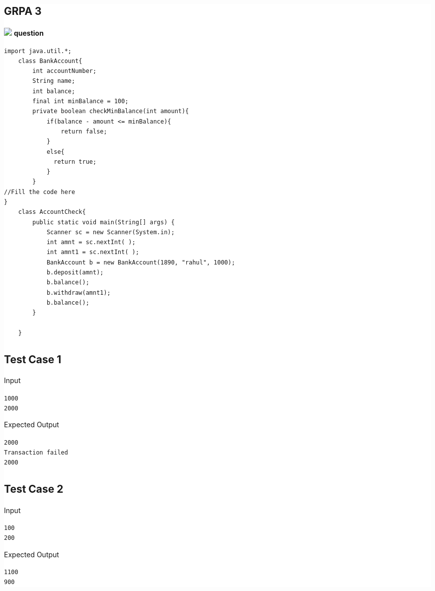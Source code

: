 ## GRPA 3
![](2023-06-20-21-21-56.png)
**question**

```
import java.util.*;
    class BankAccount{
        int accountNumber;
        String name;
        int balance;
        final int minBalance = 100;
        private boolean checkMinBalance(int amount){
            if(balance - amount <= minBalance){
                return false;
            }
            else{
              return true;
            }
        }
//Fill the code here
}
    class AccountCheck{
        public static void main(String[] args) {
            Scanner sc = new Scanner(System.in);
            int amnt = sc.nextInt( );
            int amnt1 = sc.nextInt( );
            BankAccount b = new BankAccount(1890, "rahul", 1000);
            b.deposit(amnt);
            b.balance();
            b.withdraw(amnt1);
            b.balance();
        }
    
    }
```

## Test Case 1

Input
```
1000
2000
```
Expected Output
```
2000
Transaction failed
2000
```
## Test Case 2
Input
```
100
200
```
Expected Output
```
1100
900
```
